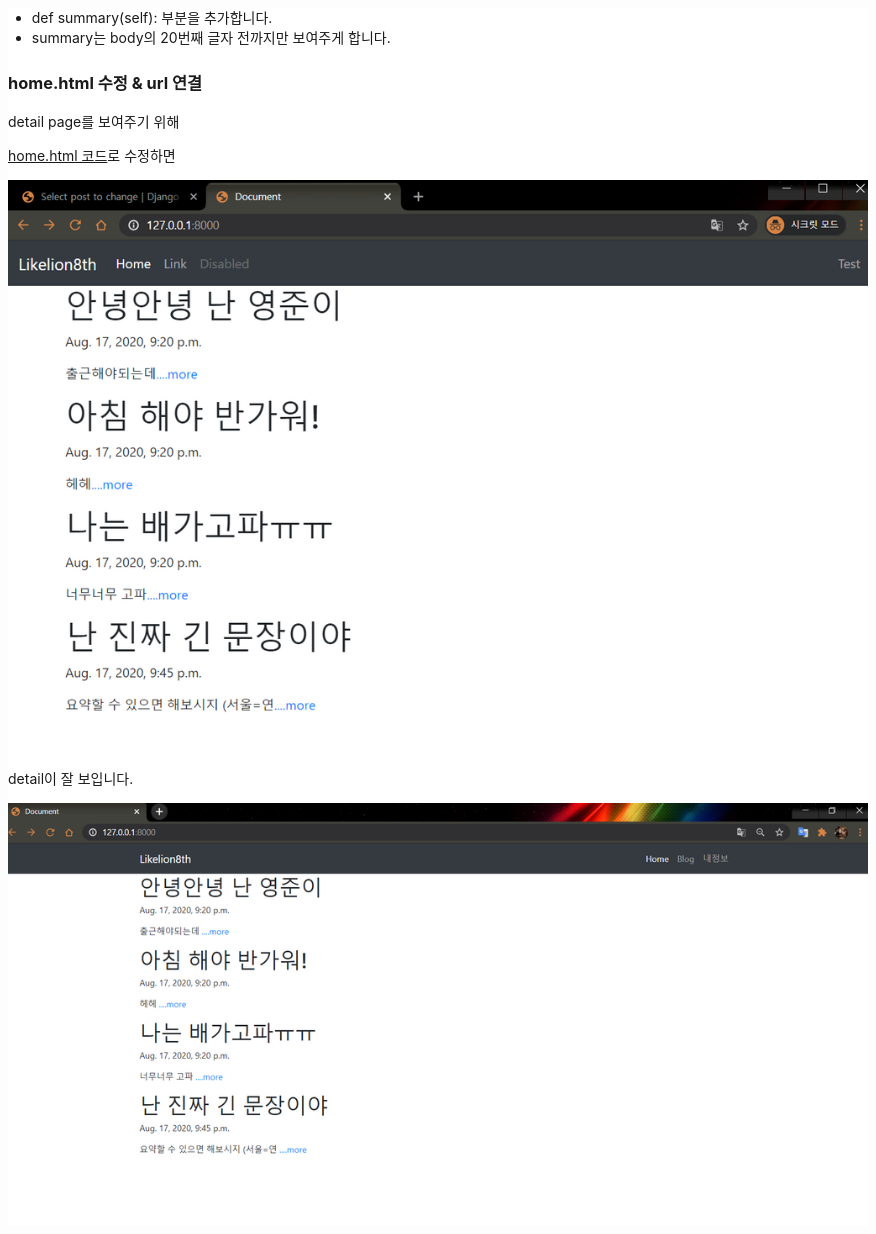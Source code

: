 - def summary(self): 부분을 추가합니다.
- summary는 body의 20번째 글자 전까지만 보여주게 합니다.

### home.html 수정 & url 연결

detail page를 보여주기 위해

[home.html 코드](https://gist.github.com/jun108059/1f54e57fb96209e4b80a8a64ceff57db)로 수정하면


![img](../.vuepress/public/images/django1/django-11.png)

detail이 잘 보입니다.

![img](../.vuepress/public/images/django1/django-13.png)